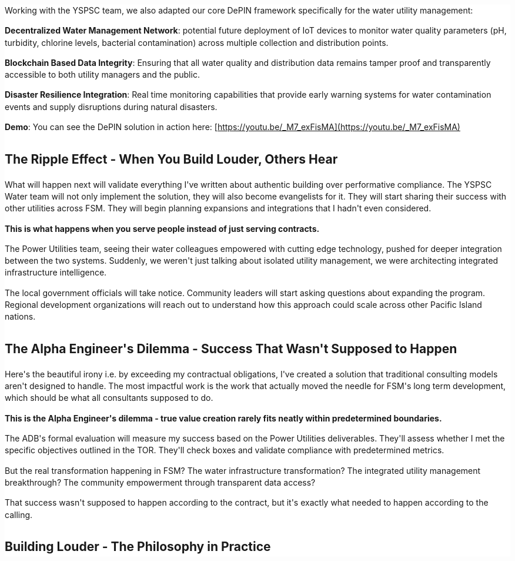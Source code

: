 Working with the YSPSC team, we also adapted our core DePIN framework specifically for the water utility management:

**Decentralized Water Management Network**: potential future deployment of IoT devices to monitor water quality parameters (pH, turbidity, chlorine levels, bacterial contamination) across multiple collection and distribution points.

**Blockchain Based Data Integrity**: Ensuring that all water quality and distribution data remains tamper proof and transparently accessible to both utility managers and the public.

**Disaster Resilience Integration**: Real time monitoring capabilities that provide early warning systems for water contamination events and supply disruptions during natural disasters.

**Demo**: You can see the DePIN solution in action here: [https://youtu.be/_M7_exFisMA](https://youtu.be/_M7_exFisMA)

## The Ripple Effect - When You Build Louder, Others Hear

What will happen next will validate everything I've written about authentic building over performative compliance. The YSPSC Water team will not only implement the solution, they will also become evangelists for it. They will start sharing their success with other utilities across FSM. They will begin planning expansions and integrations that I hadn't even considered.

**This is what happens when you serve people instead of just serving contracts.**

The Power Utilities team, seeing their water colleagues empowered with cutting edge technology, pushed for deeper integration between the two systems. Suddenly, we weren't just talking about isolated utility management, we were architecting integrated infrastructure intelligence.

The local government officials will take notice. Community leaders will start asking questions about expanding the program. Regional development organizations will reach out to understand how this approach could scale across other Pacific Island nations.

## The Alpha Engineer's Dilemma - Success That Wasn't Supposed to Happen

Here's the beautiful irony i.e. by exceeding my contractual obligations, I've created a solution that traditional consulting models aren't designed to handle. The most impactful work is the work that actually moved the needle for FSM's long term development, which should be what all consultants supposed to do.

**This is the Alpha Engineer's dilemma - true value creation rarely fits neatly within predetermined boundaries.**

The ADB's formal evaluation will measure my success based on the Power Utilities deliverables. They'll assess whether I met the specific objectives outlined in the TOR. They'll check boxes and validate compliance with predetermined metrics.

But the real transformation happening in FSM? The water infrastructure transformation? The integrated utility management breakthrough? The community empowerment through transparent data access? 

That success wasn't supposed to happen according to the contract, but it's exactly what needed to happen according to the calling.

## Building Louder - The Philosophy in Practice
